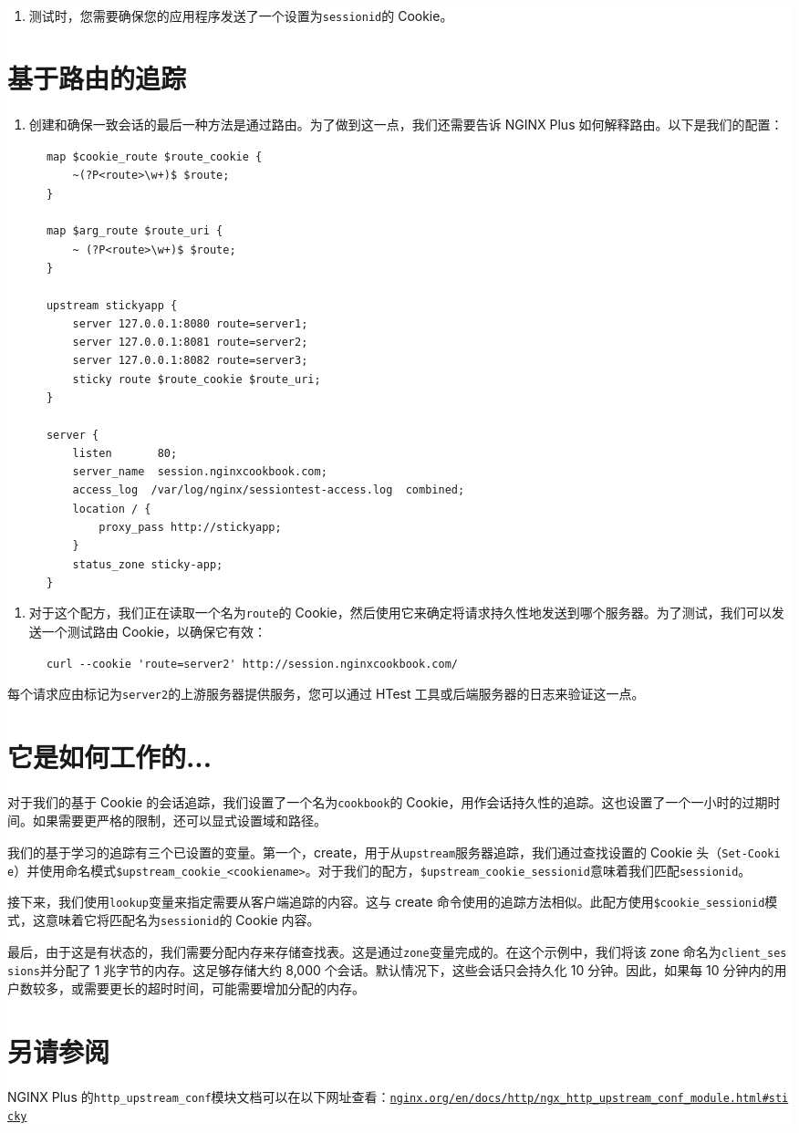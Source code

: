 1.  测试时，您需要确保您的应用程序发送了一个设置为`sessionid`的 Cookie。

# 基于路由的追踪

1.  创建和确保一致会话的最后一种方法是通过路由。为了做到这一点，我们还需要告诉 NGINX Plus 如何解释路由。以下是我们的配置：

```
      map $cookie_route $route_cookie { 
          ~(?P<route>\w+)$ $route; 
      } 

      map $arg_route $route_uri { 
          ~ (?P<route>\w+)$ $route; 
      } 

      upstream stickyapp { 
          server 127.0.0.1:8080 route=server1; 
          server 127.0.0.1:8081 route=server2; 
          server 127.0.0.1:8082 route=server3; 
          sticky route $route_cookie $route_uri; 
      } 

      server { 
          listen       80; 
          server_name  session.nginxcookbook.com; 
          access_log  /var/log/nginx/sessiontest-access.log  combined; 
          location / { 
              proxy_pass http://stickyapp; 
          } 
          status_zone sticky-app; 
      } 
```

1.  对于这个配方，我们正在读取一个名为`route`的 Cookie，然后使用它来确定将请求持久性地发送到哪个服务器。为了测试，我们可以发送一个测试路由 Cookie，以确保它有效：

```
      curl --cookie 'route=server2' http://session.nginxcookbook.com/
```

每个请求应由标记为`server2`的上游服务器提供服务，您可以通过 HTest 工具或后端服务器的日志来验证这一点。

# 它是如何工作的...

对于我们的基于 Cookie 的会话追踪，我们设置了一个名为`cookbook`的 Cookie，用作会话持久性的追踪。这也设置了一个一小时的过期时间。如果需要更严格的限制，还可以显式设置域和路径。

我们的基于学习的追踪有三个已设置的变量。第一个，create，用于从`upstream`服务器追踪，我们通过查找设置的 Cookie 头（`Set-Cookie`）并使用命名模式`$upstream_cookie_<cookiename>`。对于我们的配方，`$upstream_cookie_sessionid`意味着我们匹配`sessionid`。

接下来，我们使用`lookup`变量来指定需要从客户端追踪的内容。这与 create 命令使用的追踪方法相似。此配方使用`$cookie_sessionid`模式，这意味着它将匹配名为`sessionid`的 Cookie 内容。

最后，由于这是有状态的，我们需要分配内存来存储查找表。这是通过`zone`变量完成的。在这个示例中，我们将该 zone 命名为`client_sessions`并分配了 1 兆字节的内存。这足够存储大约 8,000 个会话。默认情况下，这些会话只会持久化 10 分钟。因此，如果每 10 分钟内的用户数较多，或需要更长的超时时间，可能需要增加分配的内存。

# 另请参阅

NGINX Plus 的`http_upstream_conf`模块文档可以在以下网址查看：[`nginx.org/en/docs/http/ngx_http_upstream_conf_module.html#sticky`](https://nginx.org/en/docs/http/ngx_http_upstream_conf_module.html#sticky)
